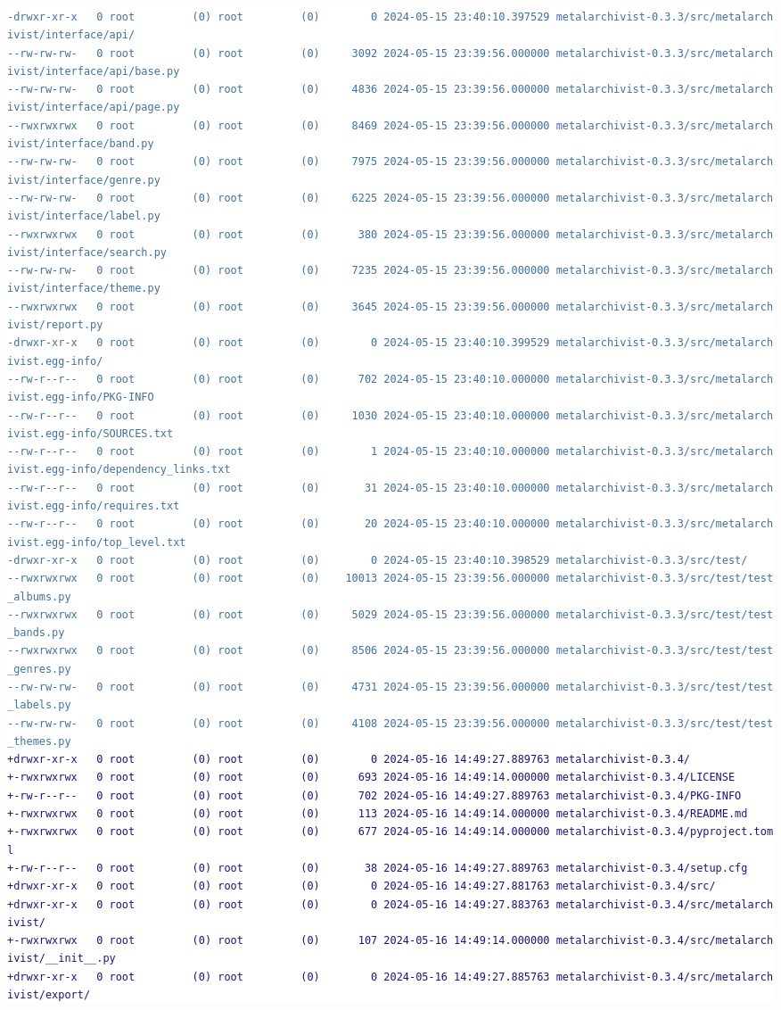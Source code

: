 ```diff
-drwxr-xr-x   0 root         (0) root         (0)        0 2024-05-15 23:40:10.397529 metalarchivist-0.3.3/src/metalarchivist/interface/api/
--rw-rw-rw-   0 root         (0) root         (0)     3092 2024-05-15 23:39:56.000000 metalarchivist-0.3.3/src/metalarchivist/interface/api/base.py
--rw-rw-rw-   0 root         (0) root         (0)     4836 2024-05-15 23:39:56.000000 metalarchivist-0.3.3/src/metalarchivist/interface/api/page.py
--rwxrwxrwx   0 root         (0) root         (0)     8469 2024-05-15 23:39:56.000000 metalarchivist-0.3.3/src/metalarchivist/interface/band.py
--rw-rw-rw-   0 root         (0) root         (0)     7975 2024-05-15 23:39:56.000000 metalarchivist-0.3.3/src/metalarchivist/interface/genre.py
--rw-rw-rw-   0 root         (0) root         (0)     6225 2024-05-15 23:39:56.000000 metalarchivist-0.3.3/src/metalarchivist/interface/label.py
--rwxrwxrwx   0 root         (0) root         (0)      380 2024-05-15 23:39:56.000000 metalarchivist-0.3.3/src/metalarchivist/interface/search.py
--rw-rw-rw-   0 root         (0) root         (0)     7235 2024-05-15 23:39:56.000000 metalarchivist-0.3.3/src/metalarchivist/interface/theme.py
--rwxrwxrwx   0 root         (0) root         (0)     3645 2024-05-15 23:39:56.000000 metalarchivist-0.3.3/src/metalarchivist/report.py
-drwxr-xr-x   0 root         (0) root         (0)        0 2024-05-15 23:40:10.399529 metalarchivist-0.3.3/src/metalarchivist.egg-info/
--rw-r--r--   0 root         (0) root         (0)      702 2024-05-15 23:40:10.000000 metalarchivist-0.3.3/src/metalarchivist.egg-info/PKG-INFO
--rw-r--r--   0 root         (0) root         (0)     1030 2024-05-15 23:40:10.000000 metalarchivist-0.3.3/src/metalarchivist.egg-info/SOURCES.txt
--rw-r--r--   0 root         (0) root         (0)        1 2024-05-15 23:40:10.000000 metalarchivist-0.3.3/src/metalarchivist.egg-info/dependency_links.txt
--rw-r--r--   0 root         (0) root         (0)       31 2024-05-15 23:40:10.000000 metalarchivist-0.3.3/src/metalarchivist.egg-info/requires.txt
--rw-r--r--   0 root         (0) root         (0)       20 2024-05-15 23:40:10.000000 metalarchivist-0.3.3/src/metalarchivist.egg-info/top_level.txt
-drwxr-xr-x   0 root         (0) root         (0)        0 2024-05-15 23:40:10.398529 metalarchivist-0.3.3/src/test/
--rwxrwxrwx   0 root         (0) root         (0)    10013 2024-05-15 23:39:56.000000 metalarchivist-0.3.3/src/test/test_albums.py
--rwxrwxrwx   0 root         (0) root         (0)     5029 2024-05-15 23:39:56.000000 metalarchivist-0.3.3/src/test/test_bands.py
--rwxrwxrwx   0 root         (0) root         (0)     8506 2024-05-15 23:39:56.000000 metalarchivist-0.3.3/src/test/test_genres.py
--rw-rw-rw-   0 root         (0) root         (0)     4731 2024-05-15 23:39:56.000000 metalarchivist-0.3.3/src/test/test_labels.py
--rw-rw-rw-   0 root         (0) root         (0)     4108 2024-05-15 23:39:56.000000 metalarchivist-0.3.3/src/test/test_themes.py
+drwxr-xr-x   0 root         (0) root         (0)        0 2024-05-16 14:49:27.889763 metalarchivist-0.3.4/
+-rwxrwxrwx   0 root         (0) root         (0)      693 2024-05-16 14:49:14.000000 metalarchivist-0.3.4/LICENSE
+-rw-r--r--   0 root         (0) root         (0)      702 2024-05-16 14:49:27.889763 metalarchivist-0.3.4/PKG-INFO
+-rwxrwxrwx   0 root         (0) root         (0)      113 2024-05-16 14:49:14.000000 metalarchivist-0.3.4/README.md
+-rwxrwxrwx   0 root         (0) root         (0)      677 2024-05-16 14:49:14.000000 metalarchivist-0.3.4/pyproject.toml
+-rw-r--r--   0 root         (0) root         (0)       38 2024-05-16 14:49:27.889763 metalarchivist-0.3.4/setup.cfg
+drwxr-xr-x   0 root         (0) root         (0)        0 2024-05-16 14:49:27.881763 metalarchivist-0.3.4/src/
+drwxr-xr-x   0 root         (0) root         (0)        0 2024-05-16 14:49:27.883763 metalarchivist-0.3.4/src/metalarchivist/
+-rwxrwxrwx   0 root         (0) root         (0)      107 2024-05-16 14:49:14.000000 metalarchivist-0.3.4/src/metalarchivist/__init__.py
+drwxr-xr-x   0 root         (0) root         (0)        0 2024-05-16 14:49:27.885763 metalarchivist-0.3.4/src/metalarchivist/export/
```